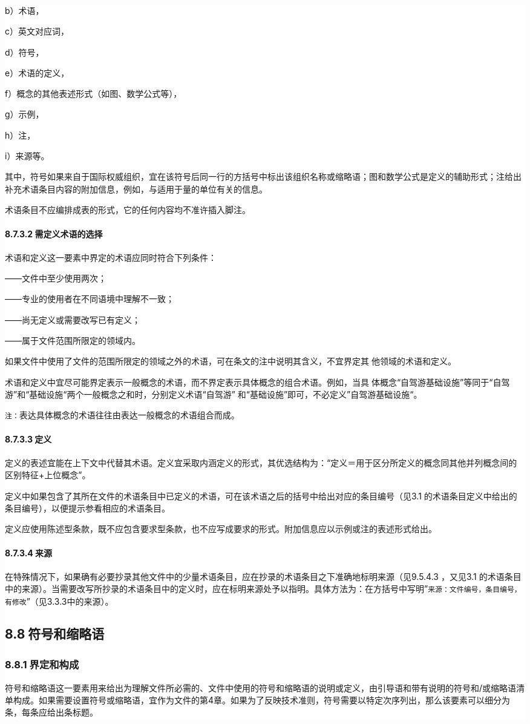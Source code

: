b）术语，

c）英文对应词，

d）符号，

e）术语的定义，

f）概念的其他表述形式（如图、数学公式等），

g）示例，

h）注，

i）来源等。

其中，符号如果来自于国际权威组织，宜在该符号后同一行的方括号中标出该组织名称或缩略语；图和数学公式是定义的辅助形式；注给出补充术语条目内容的附加信息，例如，与适用于量的单位有关的信息。

术语条目不应编排成表的形式，它的任何内容均不准许插入脚注。

#### 8.7.3.2 需定义术语的选择

术语和定义这一要素中界定的术语应同时符合下列条件：

——文件中至少使用两次；

——专业的使用者在不同语境中理解不一致；

——尚无定义或需要改写已有定义；

——属于文件范围所限定的领域内。

如果文件中使用了文件的范围所限定的领域之外的术语，可在条文的注中说明其含义，不宜界定其
他领域的术语和定义。

术语和定义中宜尽可能界定表示一般概念的术语，而不界定表示具体概念的组合术语。例如，当具
体概念“自驾游基础设施”等同于“自驾游”和“基础设施“两个一般概念之和时，分别定义术语“自驾游”
和“基础设施”即可，不必定义”自驾游基础设施“。

`注：`表达具体概念的术语往往由表达一般概念的术语组合而成。

#### 8.7.3.3 定义

定义的表述宜能在上下文中代替其术语。定义宜采取内涵定义的形式，其优选结构为：“定义＝用于区分所定义的概念同其他并列概念间的区别特征+上位概念”。

定义中如果包含了其所在文件的术语条目中已定义的术语，可在该术语之后的括号中给出对应的条目编号（见3.1 的术语条目定义中给出的条目编号），以便提示参看相应的术语条目。

定义应使用陈述型条款，既不应包含要求型条款，也不应写成要求的形式。附加信息应以示例或注的表述形式给出。

#### 8.7.3.4 来源

在特殊情况下，如果确有必要抄录其他文件中的少量术语条目，应在抄录的术语条目之下准确地标明来源（见9.5.4.3 ，又见3.1 的术语条目中的来源）。当需要改写所抄录的术语条目中的定义时，应在标明来源处予以指明。具体方法为：在方括号中写明”`来源：文件编号，条目编号，有修改`”（见3.3.3中的来源）。

## 8.8 符号和缩略语

### 8.8.1 界定和构成

符号和缩略语这一要素用来给出为理解文件所必需的、文件中使用的符号和缩略语的说明或定义，由引导语和带有说明的符号和/或缩略语清单构成。如果需要设置符号或缩略语，宜作为文件的第4章。如果为了反映技术准则，符号需要以特定次序列出，那么该要素可以细分为条，每条应给出条标题。
